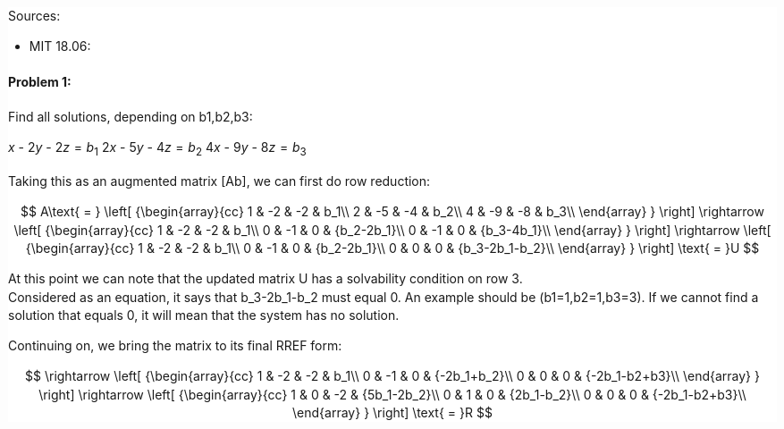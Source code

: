 Sources:
* MIT 18.06:

#### Problem 1:

Find all solutions, depending on b1,b2,b3:

$x\text{ - }2y\text{ - }2z=b_1$
$2x\text{ - }5y\text{ - }4z=b_2$
$4x\text{ - }9y\text{ - }8z=b_3$

Taking this as an augmented matrix [Ab], we can first do row reduction:

$$
A\text{ = }
\left[ {\begin{array}{cc}
   1 & -2 & -2 & b_1\\
   2 & -5 & -4 & b_2\\
   4 & -9 & -8 & b_3\\
\end{array} } \right]
\rightarrow
\left[ {\begin{array}{cc}
   1 & -2 & -2 & b_1\\
   0 & -1 & 0 & {b_2-2b_1}\\
   0 & -1 & 0 & {b_3-4b_1}\\
\end{array} } \right]
\rightarrow
\left[ {\begin{array}{cc}
   1 & -2 & -2 & b_1\\
   0 & -1 & 0 & {b_2-2b_1}\\
   0 & 0 & 0 & {b_3-2b_1-b_2}\\
\end{array} } \right]
\text{ = }U
$$

At this point we can note that the updated matrix U has a solvability condition on row 3.  
Considered as an equation, it says that b_3-2b_1-b_2 must equal 0. An example should be (b1=1,b2=1,b3=3).  If we cannot find a solution that equals 0, it will mean that the system has no solution.

Continuing on, we bring the matrix to its final RREF form:

$$
\rightarrow
\left[ {\begin{array}{cc}
   1 & -2 & -2 & b_1\\
   0 & -1 & 0 & {-2b_1+b_2}\\
   0 & 0 & 0 & {-2b_1-b2+b3}\\
\end{array} } \right]
\rightarrow
\left[ {\begin{array}{cc}
   1 & 0 & -2 & {5b_1-2b_2}\\
   0 & 1 & 0 & {2b_1-b_2}\\
   0 & 0 & 0 & {-2b_1-b2+b3}\\
\end{array} } \right]
\text{ = }R
$$

